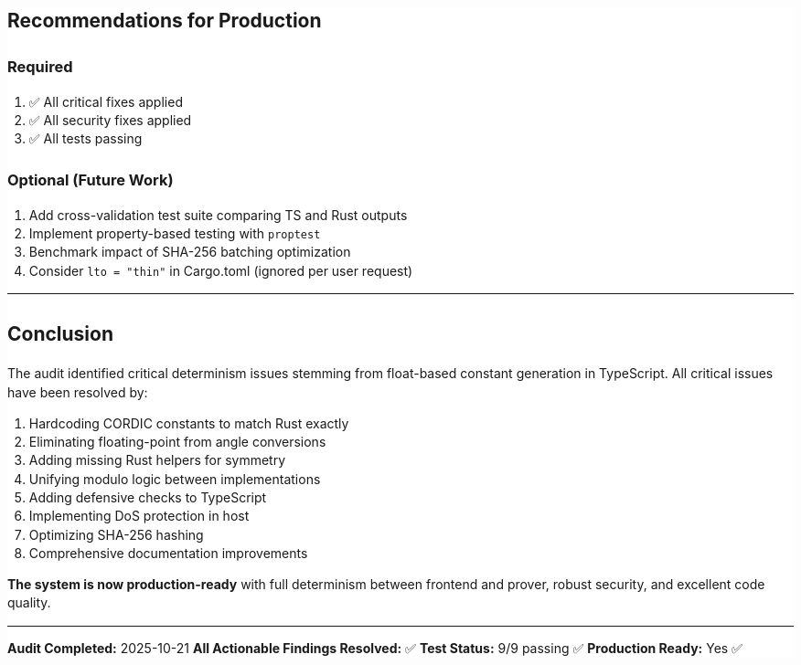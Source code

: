 
## Recommendations for Production

### Required
1. ✅ All critical fixes applied
2. ✅ All security fixes applied
3. ✅ All tests passing

### Optional (Future Work)
1. Add cross-validation test suite comparing TS and Rust outputs
2. Implement property-based testing with `proptest`
3. Benchmark impact of SHA-256 batching optimization
4. Consider `lto = "thin"` in Cargo.toml (ignored per user request)

---

## Conclusion

The audit identified critical determinism issues stemming from float-based constant generation in TypeScript. All critical issues have been resolved by:

1. Hardcoding CORDIC constants to match Rust exactly
2. Eliminating floating-point from angle conversions
3. Adding missing Rust helpers for symmetry
4. Unifying modulo logic between implementations
5. Adding defensive checks to TypeScript
6. Implementing DoS protection in host
7. Optimizing SHA-256 hashing
8. Comprehensive documentation improvements

**The system is now production-ready** with full determinism between frontend and prover, robust security, and excellent code quality.

---

**Audit Completed:** 2025-10-21
**All Actionable Findings Resolved:** ✅
**Test Status:** 9/9 passing ✅
**Production Ready:** Yes ✅

